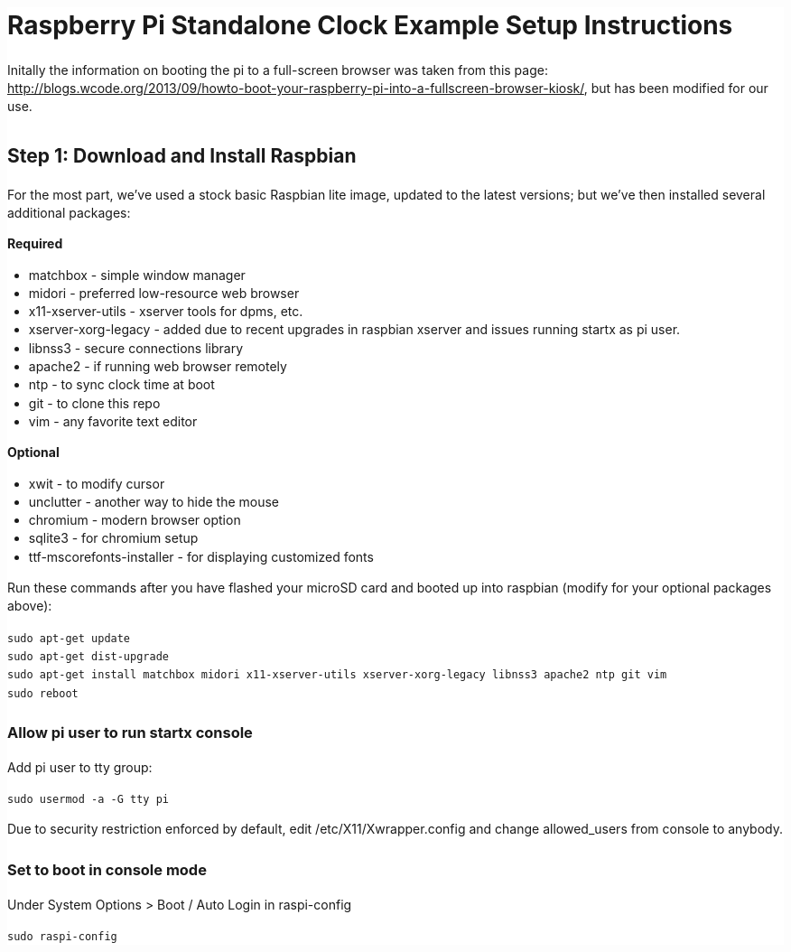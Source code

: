 # Raspberry Pi Standalone Clock Example Setup Instructions

Initally the information on booting the pi to a full-screen browser was taken from this page: http://blogs.wcode.org/2013/09/howto-boot-your-raspberry-pi-into-a-fullscreen-browser-kiosk/, but has been modified for our use.

## Step 1: Download and Install Raspbian
For the most part, we’ve used a stock basic Raspbian lite image, updated to the latest versions; but we’ve then installed several additional packages:

**Required**
* matchbox - simple window manager
* midori - preferred low-resource web browser
* x11-xserver-utils - xserver tools for dpms, etc.
* xserver-xorg-legacy - added due to recent upgrades in raspbian xserver and issues running startx as pi user.
* libnss3 - secure connections library
* apache2 - if running web browser remotely
* ntp - to sync clock time at boot
* git - to clone this repo
* vim - any favorite text editor

**Optional**
* xwit - to modify cursor
* unclutter - another way to hide the mouse
* chromium - modern browser option
* sqlite3 - for chromium setup
* ttf-mscorefonts-installer - for displaying customized fonts

Run these commands after you have flashed your microSD card and booted up into raspbian (modify for your optional packages above):
```console
sudo apt-get update 
sudo apt-get dist-upgrade 
sudo apt-get install matchbox midori x11-xserver-utils xserver-xorg-legacy libnss3 apache2 ntp git vim
sudo reboot
```

### Allow pi user to run startx console
Add pi user to tty group:
```console
sudo usermod -a -G tty pi
```
Due to security restriction enforced by default, edit /etc/X11/Xwrapper.config and change allowed_users from console to anybody.

### Set to boot in console mode
Under System Options > Boot / Auto Login in raspi-config
```console
sudo raspi-config
```
